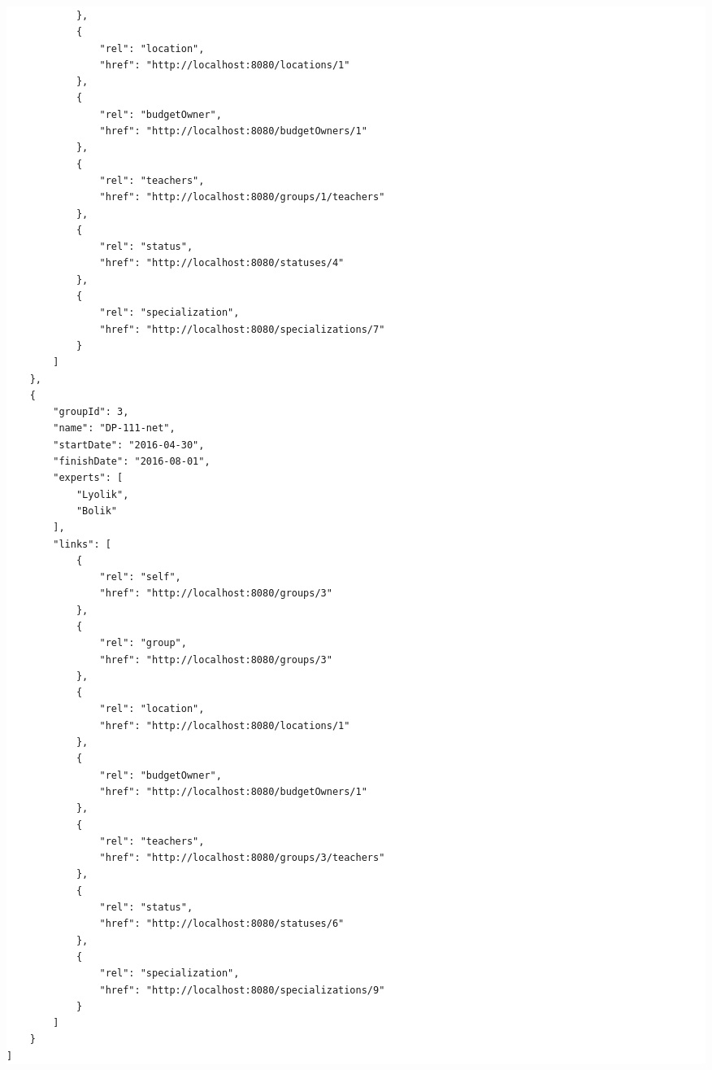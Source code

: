                 },
                {
                    "rel": "location",
                    "href": "http://localhost:8080/locations/1"
                },
                {
                    "rel": "budgetOwner",
                    "href": "http://localhost:8080/budgetOwners/1"
                },
                {
                    "rel": "teachers",
                    "href": "http://localhost:8080/groups/1/teachers"
                },
                {
                    "rel": "status",
                    "href": "http://localhost:8080/statuses/4"
                },
                {
                    "rel": "specialization",
                    "href": "http://localhost:8080/specializations/7"
                }
            ]
        },
        {
            "groupId": 3,
            "name": "DP-111-net",
            "startDate": "2016-04-30",
            "finishDate": "2016-08-01",
            "experts": [
                "Lyolik",
                "Bolik"
            ],
            "links": [
                {
                    "rel": "self",
                    "href": "http://localhost:8080/groups/3"
                },
                {
                    "rel": "group",
                    "href": "http://localhost:8080/groups/3"
                },
                {
                    "rel": "location",
                    "href": "http://localhost:8080/locations/1"
                },
                {
                    "rel": "budgetOwner",
                    "href": "http://localhost:8080/budgetOwners/1"
                },
                {
                    "rel": "teachers",
                    "href": "http://localhost:8080/groups/3/teachers"
                },
                {
                    "rel": "status",
                    "href": "http://localhost:8080/statuses/6"
                },
                {
                    "rel": "specialization",
                    "href": "http://localhost:8080/specializations/9"
                }
            ]
        }        
    ]